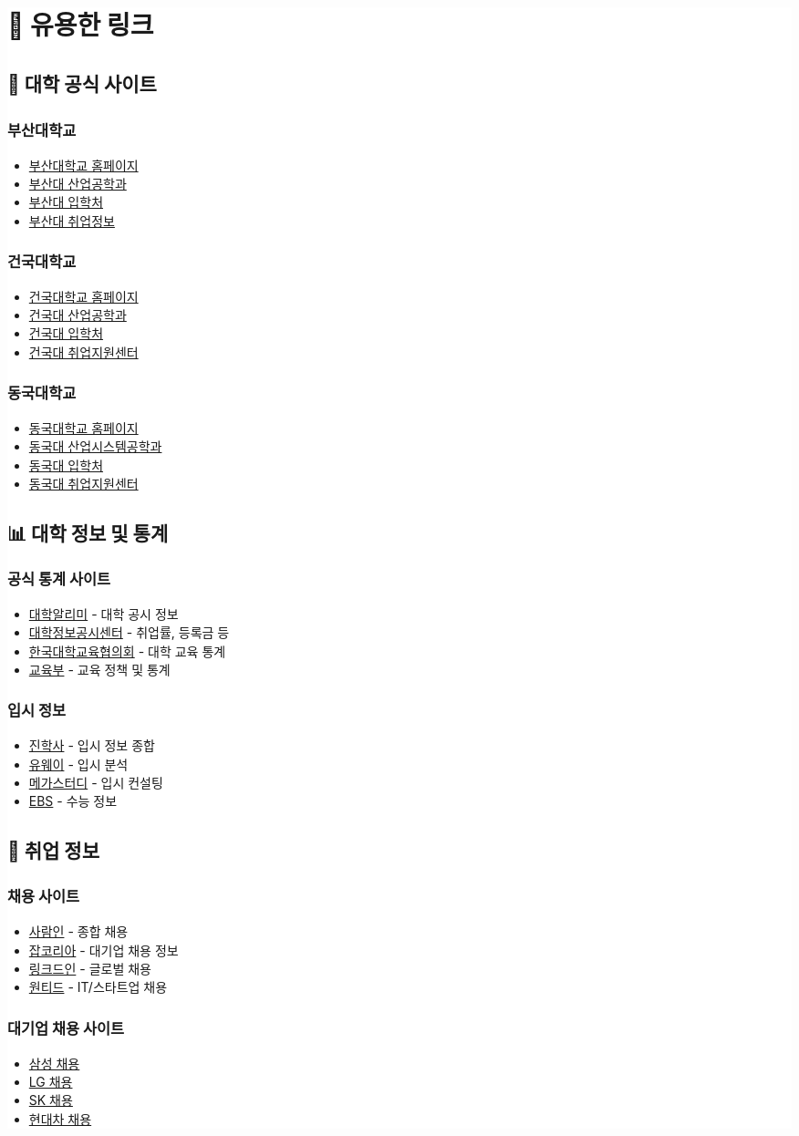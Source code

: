 # 🔗 유용한 링크

## 🏫 대학 공식 사이트

### 부산대학교
- [부산대학교 홈페이지](https://www.pusan.ac.kr)
- [부산대 산업공학과](https://ie.pusan.ac.kr)
- [부산대 입학처](http://go.pusan.ac.kr)
- [부산대 취업정보](http://job.pusan.ac.kr)

### 건국대학교  
- [건국대학교 홈페이지](https://www.konkuk.ac.kr)
- [건국대 산업공학과](https://kies.konkuk.ac.kr)
- [건국대 입학처](https://enter.konkuk.ac.kr)
- [건국대 취업지원센터](https://job.konkuk.ac.kr)

### 동국대학교
- [동국대학교 홈페이지](https://www.dongguk.edu)
- [동국대 산업시스템공학과](https://ise.dongguk.edu)
- [동국대 입학처](https://ipsi.dongguk.edu)
- [동국대 취업지원센터](https://job.dongguk.edu)

## 📊 대학 정보 및 통계

### 공식 통계 사이트
- [대학알리미](https://www.academyinfo.go.kr) - 대학 공시 정보
- [대학정보공시센터](https://www.academyinfo.go.kr) - 취업률, 등록금 등
- [한국대학교육협의회](https://www.kcue.or.kr) - 대학 교육 통계
- [교육부](https://www.moe.go.kr) - 교육 정책 및 통계

### 입시 정보
- [진학사](https://www.jinhak.com) - 입시 정보 종합
- [유웨이](https://www.uway.com) - 입시 분석
- [메가스터디](https://www.megastudy.net) - 입시 컨설팅
- [EBS](https://www.ebs.co.kr) - 수능 정보

## 💼 취업 정보

### 채용 사이트
- [사람인](https://www.saramin.co.kr) - 종합 채용
- [잡코리아](https://www.jobkorea.co.kr) - 대기업 채용 정보
- [링크드인](https://www.linkedin.com/jobs) - 글로벌 채용
- [원티드](https://www.wanted.co.kr) - IT/스타트업 채용

### 대기업 채용 사이트
- [삼성 채용](https://www.samsungcareers.com)
- [LG 채용](https://careers.lg.com)
- [SK 채용](https://careers.sk.com)
- [현대차 채용](https://careers.hyundai.com)
